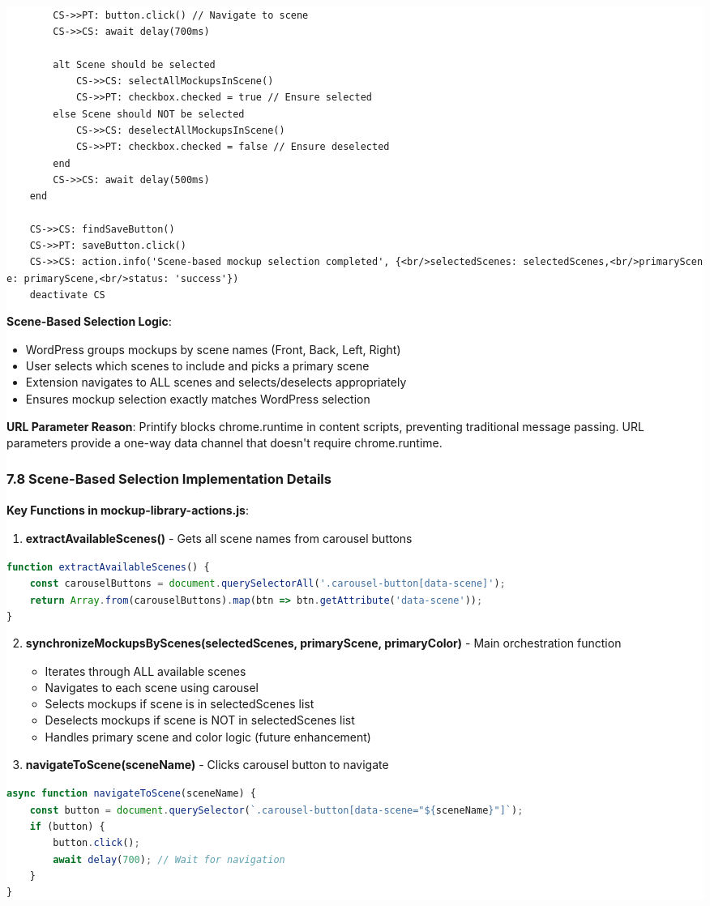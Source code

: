 ```mermaid
        CS->>PT: button.click() // Navigate to scene
        CS->>CS: await delay(700ms)
        
        alt Scene should be selected
            CS->>CS: selectAllMockupsInScene()
            CS->>PT: checkbox.checked = true // Ensure selected
        else Scene should NOT be selected
            CS->>CS: deselectAllMockupsInScene()
            CS->>PT: checkbox.checked = false // Ensure deselected
        end
        CS->>CS: await delay(500ms)
    end
    
    CS->>CS: findSaveButton()
    CS->>PT: saveButton.click()
    CS->>CS: action.info('Scene-based mockup selection completed', {<br/>selectedScenes: selectedScenes,<br/>primaryScene: primaryScene,<br/>status: 'success'})
    deactivate CS
```

**Scene-Based Selection Logic**:
- WordPress groups mockups by scene names (Front, Back, Left, Right)
- User selects which scenes to include and picks a primary scene
- Extension navigates to ALL scenes and selects/deselects appropriately
- Ensures mockup selection exactly matches WordPress selection

**URL Parameter Reason**: Printify blocks chrome.runtime in content scripts, preventing traditional message passing. URL parameters provide a one-way data channel that doesn't require chrome.runtime.

### 7.8 Scene-Based Selection Implementation Details

**Key Functions in mockup-library-actions.js**:

1. **extractAvailableScenes()** - Gets all scene names from carousel buttons
```javascript
function extractAvailableScenes() {
    const carouselButtons = document.querySelectorAll('.carousel-button[data-scene]');
    return Array.from(carouselButtons).map(btn => btn.getAttribute('data-scene'));
}
```

2. **synchronizeMockupsByScenes(selectedScenes, primaryScene, primaryColor)** - Main orchestration function
   - Iterates through ALL available scenes
   - Navigates to each scene using carousel
   - Selects mockups if scene is in selectedScenes list
   - Deselects mockups if scene is NOT in selectedScenes list
   - Handles primary scene and color logic (future enhancement)

3. **navigateToScene(sceneName)** - Clicks carousel button to navigate
```javascript
async function navigateToScene(sceneName) {
    const button = document.querySelector(`.carousel-button[data-scene="${sceneName}"]`);
    if (button) {
        button.click();
        await delay(700); // Wait for navigation
    }
}
```
